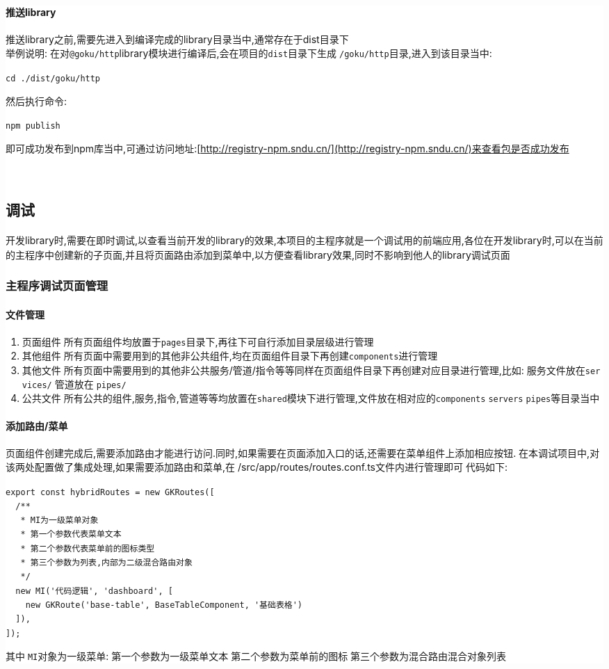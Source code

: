 #### 推送library  
推送library之前,需要先进入到编译完成的library目录当中,通常存在于dist目录下  
举例说明:
    在对`@goku/http`library模块进行编译后,会在项目的`dist`目录下生成 `/goku/http`目录,进入到该目录当中:
```
cd ./dist/goku/http
```  
然后执行命令:  
```
npm publish
```  
即可成功发布到npm库当中,可通过访问地址:[http://registry-npm.sndu.cn/](http://registry-npm.sndu.cn/)来查看包是否成功发布

<br />

## 调试
开发library时,需要在即时调试,以查看当前开发的library的效果,本项目的主程序就是一个调试用的前端应用,各位在开发library时,可以在当前的主程序中创建新的子页面,并且将页面路由添加到菜单中,以方便查看library效果,同时不影响到他人的library调试页面
    
### 主程序调试页面管理
    
#### 文件管理
1. 页面组件
        所有页面组件均放置于`pages`目录下,再往下可自行添加目录层级进行管理
2. 其他组件
    所有页面中需要用到的其他非公共组件,均在页面组件目录下再创建`components`进行管理
3. 其他文件
        所有页面中需要用到的其他非公共服务/管道/指令等等同样在页面组件目录下再创建对应目录进行管理,比如: 服务文件放在`services/`  管道放在 `pipes/`
4. 公共文件
        所有公共的组件,服务,指令,管道等等均放置在`shared`模块下进行管理,文件放在相对应的`components` `servers` `pipes`等目录当中

#### 添加路由/菜单
页面组件创建完成后,需要添加路由才能进行访问.同时,如果需要在页面添加入口的话,还需要在菜单组件上添加相应按钮.
在本调试项目中,对该两处配置做了集成处理,如果需要添加路由和菜单,在 /src/app/routes/routes.conf.ts文件内进行管理即可
代码如下:  
```
export const hybridRoutes = new GKRoutes([
  /**
   * MI为一级菜单对象
   * 第一个参数代表菜单文本
   * 第二个参数代表菜单前的图标类型
   * 第三个参数为列表,内部为二级混合路由对象
   */
  new MI('代码逻辑', 'dashboard', [
    new GKRoute('base-table', BaseTableComponent, '基础表格')
  ]),
]);
```
其中 `MI`对象为一级菜单:
    第一个参数为一级菜单文本
    第二个参数为菜单前的图标
    第三个参数为混合路由混合对象列表
